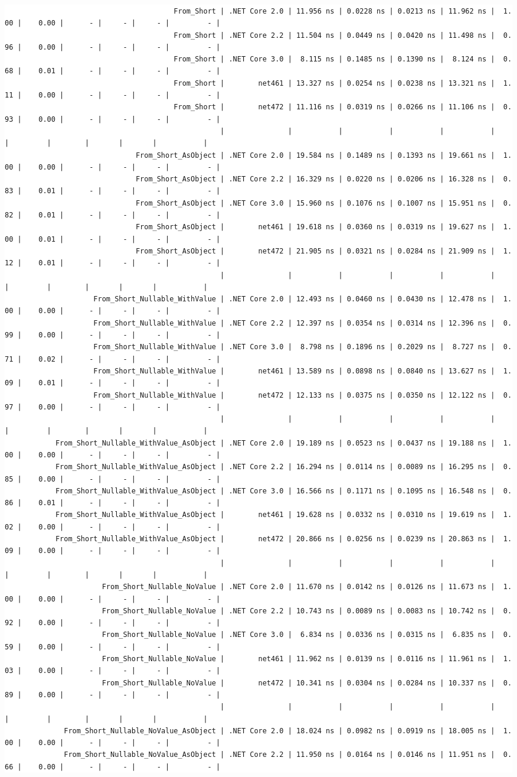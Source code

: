                                             From_Short | .NET Core 2.0 | 11.956 ns | 0.0228 ns | 0.0213 ns | 11.962 ns |  1.00 |    0.00 |      - |     - |     - |         - |
                                            From_Short | .NET Core 2.2 | 11.504 ns | 0.0449 ns | 0.0420 ns | 11.498 ns |  0.96 |    0.00 |      - |     - |     - |         - |
                                            From_Short | .NET Core 3.0 |  8.115 ns | 0.1485 ns | 0.1390 ns |  8.124 ns |  0.68 |    0.01 |      - |     - |     - |         - |
                                            From_Short |        net461 | 13.327 ns | 0.0254 ns | 0.0238 ns | 13.321 ns |  1.11 |    0.00 |      - |     - |     - |         - |
                                            From_Short |        net472 | 11.116 ns | 0.0319 ns | 0.0266 ns | 11.106 ns |  0.93 |    0.00 |      - |     - |     - |         - |
                                                       |               |           |           |           |           |       |         |        |       |       |           |
                                   From_Short_AsObject | .NET Core 2.0 | 19.584 ns | 0.1489 ns | 0.1393 ns | 19.661 ns |  1.00 |    0.00 |      - |     - |     - |         - |
                                   From_Short_AsObject | .NET Core 2.2 | 16.329 ns | 0.0220 ns | 0.0206 ns | 16.328 ns |  0.83 |    0.01 |      - |     - |     - |         - |
                                   From_Short_AsObject | .NET Core 3.0 | 15.960 ns | 0.1076 ns | 0.1007 ns | 15.951 ns |  0.82 |    0.01 |      - |     - |     - |         - |
                                   From_Short_AsObject |        net461 | 19.618 ns | 0.0360 ns | 0.0319 ns | 19.627 ns |  1.00 |    0.01 |      - |     - |     - |         - |
                                   From_Short_AsObject |        net472 | 21.905 ns | 0.0321 ns | 0.0284 ns | 21.909 ns |  1.12 |    0.01 |      - |     - |     - |         - |
                                                       |               |           |           |           |           |       |         |        |       |       |           |
                         From_Short_Nullable_WithValue | .NET Core 2.0 | 12.493 ns | 0.0460 ns | 0.0430 ns | 12.478 ns |  1.00 |    0.00 |      - |     - |     - |         - |
                         From_Short_Nullable_WithValue | .NET Core 2.2 | 12.397 ns | 0.0354 ns | 0.0314 ns | 12.396 ns |  0.99 |    0.00 |      - |     - |     - |         - |
                         From_Short_Nullable_WithValue | .NET Core 3.0 |  8.798 ns | 0.1896 ns | 0.2029 ns |  8.727 ns |  0.71 |    0.02 |      - |     - |     - |         - |
                         From_Short_Nullable_WithValue |        net461 | 13.589 ns | 0.0898 ns | 0.0840 ns | 13.627 ns |  1.09 |    0.01 |      - |     - |     - |         - |
                         From_Short_Nullable_WithValue |        net472 | 12.133 ns | 0.0375 ns | 0.0350 ns | 12.122 ns |  0.97 |    0.00 |      - |     - |     - |         - |
                                                       |               |           |           |           |           |       |         |        |       |       |           |
                From_Short_Nullable_WithValue_AsObject | .NET Core 2.0 | 19.189 ns | 0.0523 ns | 0.0437 ns | 19.188 ns |  1.00 |    0.00 |      - |     - |     - |         - |
                From_Short_Nullable_WithValue_AsObject | .NET Core 2.2 | 16.294 ns | 0.0114 ns | 0.0089 ns | 16.295 ns |  0.85 |    0.00 |      - |     - |     - |         - |
                From_Short_Nullable_WithValue_AsObject | .NET Core 3.0 | 16.566 ns | 0.1171 ns | 0.1095 ns | 16.548 ns |  0.86 |    0.01 |      - |     - |     - |         - |
                From_Short_Nullable_WithValue_AsObject |        net461 | 19.628 ns | 0.0332 ns | 0.0310 ns | 19.619 ns |  1.02 |    0.00 |      - |     - |     - |         - |
                From_Short_Nullable_WithValue_AsObject |        net472 | 20.866 ns | 0.0256 ns | 0.0239 ns | 20.863 ns |  1.09 |    0.00 |      - |     - |     - |         - |
                                                       |               |           |           |           |           |       |         |        |       |       |           |
                           From_Short_Nullable_NoValue | .NET Core 2.0 | 11.670 ns | 0.0142 ns | 0.0126 ns | 11.673 ns |  1.00 |    0.00 |      - |     - |     - |         - |
                           From_Short_Nullable_NoValue | .NET Core 2.2 | 10.743 ns | 0.0089 ns | 0.0083 ns | 10.742 ns |  0.92 |    0.00 |      - |     - |     - |         - |
                           From_Short_Nullable_NoValue | .NET Core 3.0 |  6.834 ns | 0.0336 ns | 0.0315 ns |  6.835 ns |  0.59 |    0.00 |      - |     - |     - |         - |
                           From_Short_Nullable_NoValue |        net461 | 11.962 ns | 0.0139 ns | 0.0116 ns | 11.961 ns |  1.03 |    0.00 |      - |     - |     - |         - |
                           From_Short_Nullable_NoValue |        net472 | 10.341 ns | 0.0304 ns | 0.0284 ns | 10.337 ns |  0.89 |    0.00 |      - |     - |     - |         - |
                                                       |               |           |           |           |           |       |         |        |       |       |           |
                  From_Short_Nullable_NoValue_AsObject | .NET Core 2.0 | 18.024 ns | 0.0982 ns | 0.0919 ns | 18.005 ns |  1.00 |    0.00 |      - |     - |     - |         - |
                  From_Short_Nullable_NoValue_AsObject | .NET Core 2.2 | 11.950 ns | 0.0164 ns | 0.0146 ns | 11.951 ns |  0.66 |    0.00 |      - |     - |     - |         - |